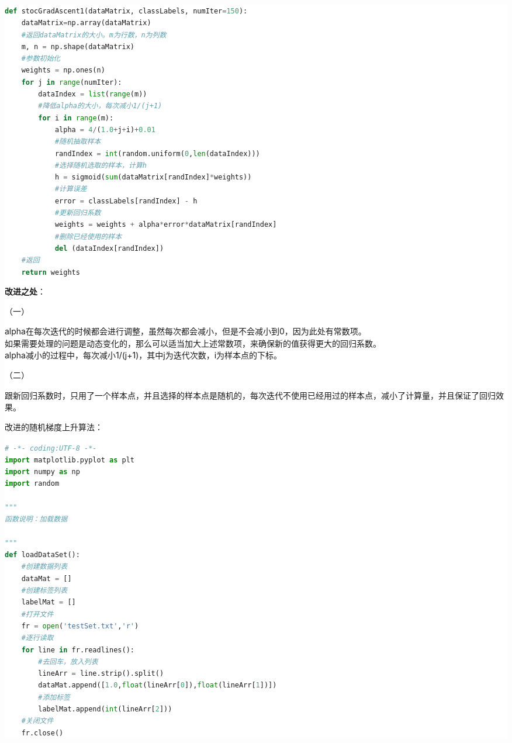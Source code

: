 
```python
def stocGradAscent1(dataMatrix, classLabels, numIter=150):
    dataMatrix=np.array(dataMatrix)
    #返回dataMatrix的大小。m为行数，n为列数
    m, n = np.shape(dataMatrix)
    #参数初始化
    weights = np.ones(n)
    for j in range(numIter):
        dataIndex = list(range(m))
        #降低alpha的大小，每次减小1/(j+1)
        for i in range(m):
            alpha = 4/(1.0+j+i)+0.01
            #随机抽取样本
            randIndex = int(random.uniform(0,len(dataIndex)))
            #选择随机选取的样本，计算h
            h = sigmoid(sum(dataMatrix[randIndex]*weights))
            #计算误差
            error = classLabels[randIndex] - h
            #更新回归系数
            weights = weights + alpha*error*dataMatrix[randIndex]
            #删除已经使用的样本
            del (dataIndex[randIndex])
    #返回
    return weights
```

**改进之处**：

（一）

alpha在每次迭代的时候都会进行调整，虽然每次都会减小，但是不会减小到0，因为此处有常数项。  
如果需要处理的问题是动态变化的，那么可以适当加大上述常数项，来确保新的值获得更大的回归系数。  
alpha减小的过程中，每次减小1/(j+1)，其中j为迭代次数，i为样本点的下标。

（二）

跟新回归系数时，只用了一个样本点，并且选择的样本点是随机的，每次迭代不使用已经用过的样本点，减小了计算量，并且保证了回归效果。

改进的随机梯度上升算法：


```python
# -*- coding:UTF-8 -*-
import matplotlib.pyplot as plt 
import numpy as np
import random

"""
函数说明：加载数据

"""
def loadDataSet():
    #创建数据列表
    dataMat = []
    #创建标签列表
    labelMat = []
    #打开文件
    fr = open('testSet.txt','r')
    #逐行读取
    for line in fr.readlines():
        #去回车，放入列表
        lineArr = line.strip().split()
        dataMat.append([1.0,float(lineArr[0]),float(lineArr[1])])
        #添加标签
        labelMat.append(int(lineArr[2]))
    #关闭文件
    fr.close()
```